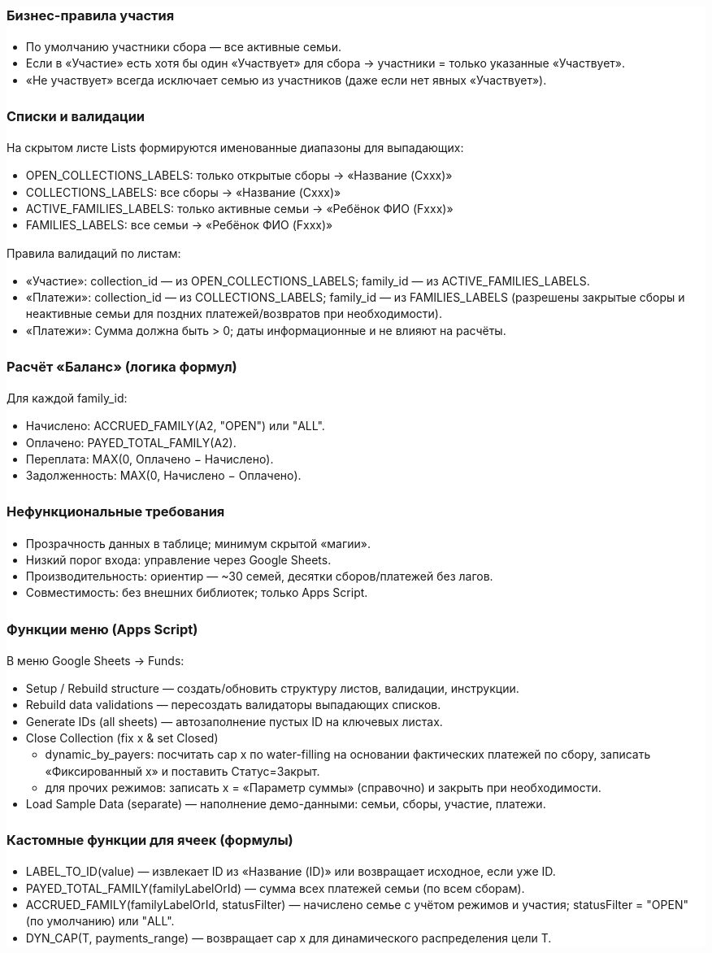 ### Бизнес-правила участия
- По умолчанию участники сбора — все активные семьи.
- Если в «Участие» есть хотя бы один «Участвует» для сбора → участники = только указанные «Участвует».
- «Не участвует» всегда исключает семью из участников (даже если нет явных «Участвует»).

### Списки и валидации
На скрытом листе Lists формируются именованные диапазоны для выпадающих:
- OPEN_COLLECTIONS_LABELS: только открытые сборы → «Название (Cxxx)»
- COLLECTIONS_LABELS: все сборы → «Название (Cxxx)»
- ACTIVE_FAMILIES_LABELS: только активные семьи → «Ребёнок ФИО (Fxxx)»
- FAMILIES_LABELS: все семьи → «Ребёнок ФИО (Fxxx)»

Правила валидаций по листам:
- «Участие»: collection_id — из OPEN_COLLECTIONS_LABELS; family_id — из ACTIVE_FAMILIES_LABELS.
- «Платежи»: collection_id — из COLLECTIONS_LABELS; family_id — из FAMILIES_LABELS (разрешены закрытые сборы и неактивные семьи для поздних платежей/возвратов при необходимости).
- «Платежи»: Сумма должна быть > 0; даты информационные и не влияют на расчёты.

### Расчёт «Баланс» (логика формул)
Для каждой family_id:
- Начислено: ACCRUED_FAMILY(A2, "OPEN") или "ALL".
- Оплачено: PAYED_TOTAL_FAMILY(A2).
- Переплата: MAX(0, Оплачено − Начислено).
- Задолженность: MAX(0, Начислено − Оплачено).

### Нефункциональные требования
- Прозрачность данных в таблице; минимум скрытой «магии».
- Низкий порог входа: управление через Google Sheets.
- Производительность: ориентир — ~30 семей, десятки сборов/платежей без лагов.
- Совместимость: без внешних библиотек; только Apps Script.

### Функции меню (Apps Script)
В меню Google Sheets → Funds:
- Setup / Rebuild structure — создать/обновить структуру листов, валидации, инструкции.
- Rebuild data validations — пересоздать валидаторы выпадающих списков.
- Generate IDs (all sheets) — автозаполнение пустых ID на ключевых листах.
- Close Collection (fix x & set Closed)
  - dynamic_by_payers: посчитать cap x по water-filling на основании фактических платежей по сбору, записать «Фиксированный x» и поставить Статус=Закрыт.
  - для прочих режимов: записать x = «Параметр суммы» (справочно) и закрыть при необходимости.
- Load Sample Data (separate) — наполнение демо-данными: семьи, сборы, участие, платежи.

### Кастомные функции для ячеек (формулы)
- LABEL_TO_ID(value) — извлекает ID из «Название (ID)» или возвращает исходное, если уже ID.
- PAYED_TOTAL_FAMILY(familyLabelOrId) — сумма всех платежей семьи (по всем сборам).
- ACCRUED_FAMILY(familyLabelOrId, statusFilter) — начислено семье с учётом режимов и участия; statusFilter = "OPEN" (по умолчанию) или "ALL".
- DYN_CAP(T, payments_range) — возвращает cap x для динамического распределения цели T.
